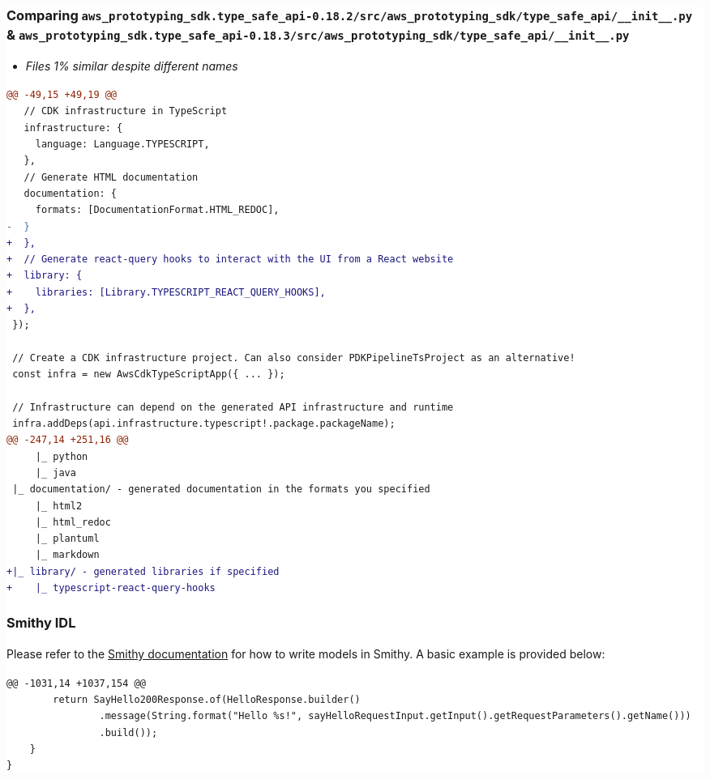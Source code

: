 ### Comparing `aws_prototyping_sdk.type_safe_api-0.18.2/src/aws_prototyping_sdk/type_safe_api/__init__.py` & `aws_prototyping_sdk.type_safe_api-0.18.3/src/aws_prototyping_sdk/type_safe_api/__init__.py`

 * *Files 1% similar despite different names*

```diff
@@ -49,15 +49,19 @@
   // CDK infrastructure in TypeScript
   infrastructure: {
     language: Language.TYPESCRIPT,
   },
   // Generate HTML documentation
   documentation: {
     formats: [DocumentationFormat.HTML_REDOC],
-  }
+  },
+  // Generate react-query hooks to interact with the UI from a React website
+  library: {
+    libraries: [Library.TYPESCRIPT_REACT_QUERY_HOOKS],
+  },
 });
 
 // Create a CDK infrastructure project. Can also consider PDKPipelineTsProject as an alternative!
 const infra = new AwsCdkTypeScriptApp({ ... });
 
 // Infrastructure can depend on the generated API infrastructure and runtime
 infra.addDeps(api.infrastructure.typescript!.package.packageName);
@@ -247,14 +251,16 @@
     |_ python
     |_ java
 |_ documentation/ - generated documentation in the formats you specified
     |_ html2
     |_ html_redoc
     |_ plantuml
     |_ markdown
+|_ library/ - generated libraries if specified
+    |_ typescript-react-query-hooks
 ```
 
 ### Smithy IDL
 
 Please refer to the [Smithy documentation](https://smithy.io/2.0/quickstart.html) for how to write models in Smithy. A basic example is provided below:
 
 ```smithy
@@ -1031,14 +1037,154 @@
         return SayHello200Response.of(HelloResponse.builder()
                 .message(String.format("Hello %s!", sayHelloRequestInput.getInput().getRequestParameters().getName()))
                 .build());
     }
 }
 ```
 